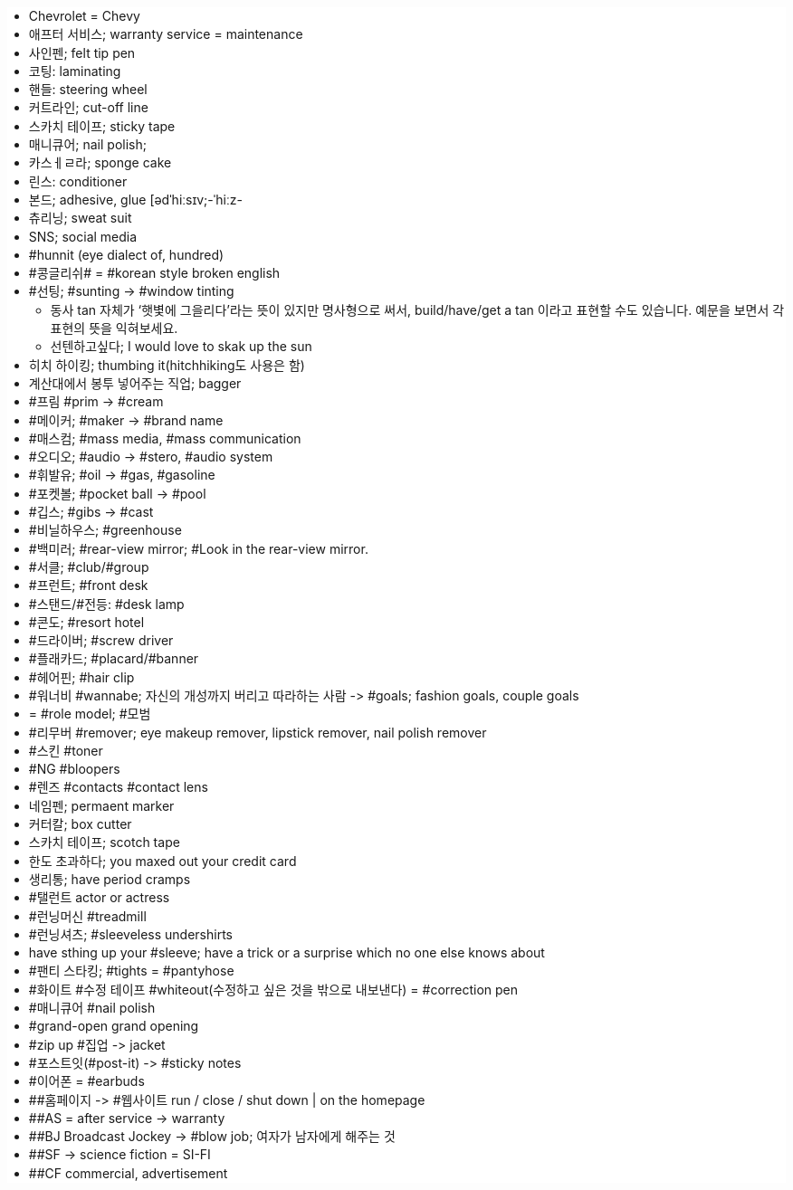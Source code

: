 * Chevrolet  = Chevy
* 애프터 서비스; warranty service = maintenance
* 사인펜; felt tip pen
* 코팅: laminating
* 핸들: steering wheel
* 커트라인; cut-off line
* 스카치 테이프; sticky tape
* 매니큐어; nail polish;
* 카스ㅔㄹ라; sponge cake
* 린스: conditioner
* 본드; adhesive, glue [ədˈhiːsɪv;-ˈhiːz-
* 츄리닝; sweat suit
* SNS; social media
* #hunnit (eye dialect of, hundred)
* #콩글리쉬# = #korean style broken english
* #선팅; #sunting -> #window tinting
	* 동사 tan 자체가 ‘햇볓에 그을리다’라는 뜻이 있지만 명사형으로 써서, build/have/get a tan 이라고 표현할 수도 있습니다. 예문을 보면서 각 표현의 뜻을 익혀보세요.
	* 선텐하고싶다; I would love to skak up the sun
* 히치 하이킹; thumbing it(hitchhiking도 사용은 함)
* 계산대에서 봉투 넣어주는 직업; bagger
* #프림	#prim -> #cream
* #메이커; #maker -> #brand name
* #매스컴; #mass media, #mass communication
* #오디오; #audio -> #stero, #audio system
* #휘발유; #oil -> #gas, #gasoline
* #포켓볼; #pocket ball -> #pool
* #깁스; #gibs -> #cast
* #비닐하우스; #greenhouse
* #백미러; #rear-view mirror; #Look in the rear-view mirror.
* #서클; #club/#group
* #프런트; #front desk
* #스탠드/#전등: #desk lamp
* #콘도; #resort hotel
* #드라이버; #screw driver
* #플래카드; #placard/#banner
* #헤어핀; #hair clip
* #워너비 #wannabe; 자신의 개성까지 버리고 따라하는 사람 -> #goals; fashion goals, couple goals
* = #role model; #모범
* #리무버 #remover; eye makeup remover, lipstick remover, nail polish remover
* #스킨 #toner
* #NG #bloopers
* #렌즈 #contacts #contact lens
* 네임펜; permaent marker
* 커터칼; box cutter
* 스카치 테이프; scotch tape
* 한도 초과하다; you maxed out your credit card
* 생리통; have period cramps
* #탤런트 actor or actress
* #런닝머신 #treadmill
* #런닝셔츠; #sleeveless undershirts
* have sthing up your #sleeve; have a trick or a surprise which no one else knows about
* #팬티 스타킹; #tights = #pantyhose
* #화이트 #수정 테이프 #whiteout(수정하고 싶은 것을 밖으로 내보낸다) = #correction pen
* #매니큐어 #nail polish
* #grand-open grand opening
* #zip up #집업 -> jacket
* #포스트잇(#post-it) -> #sticky notes
* #이어폰 = #earbuds
* ##홈페이지 -> #웹사이트 run / close / shut down | on the homepage
* ##AS = after service -> warranty
* ##BJ Broadcast Jockey -> #blow job; 여자가 남자에게 해주는 것
* ##SF -> science fiction = SI-FI
* ##CF commercial, advertisement